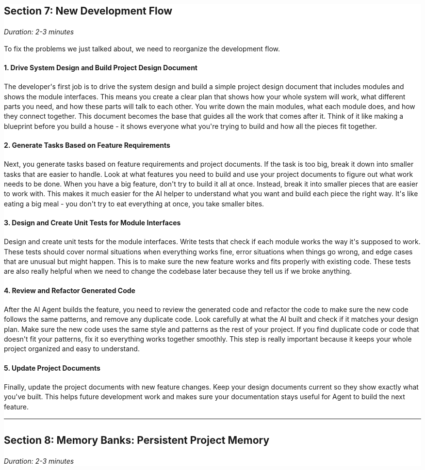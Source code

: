 
## Section 7: New Development Flow
*Duration: 2-3 minutes*

To fix the problems we just talked about, we need to reorganize the development flow.

#### 1. Drive System Design and Build Project Design Document

The developer's first job is to drive the system design and build a simple project design document that includes modules and shows the module interfaces. This means you create a clear plan that shows how your whole system will work, what different parts you need, and how these parts will talk to each other. You write down the main modules, what each module does, and how they connect together. This document becomes the base that guides all the work that comes after it. Think of it like making a blueprint before you build a house - it shows everyone what you're trying to build and how all the pieces fit together.

#### 2. Generate Tasks Based on Feature Requirements

Next, you generate tasks based on feature requirements and project documents. If the task is too big, break it down into smaller tasks that are easier to handle. Look at what features you need to build and use your project documents to figure out what work needs to be done. When you have a big feature, don't try to build it all at once. Instead, break it into smaller pieces that are easier to work with. This makes it much easier for the AI helper to understand what you want and build each piece the right way. It's like eating a big meal - you don't try to eat everything at once, you take smaller bites.

#### 3. Design and Create Unit Tests for Module Interfaces

Design and create unit tests for the module interfaces. Write tests that check if each module works the way it's supposed to work. These tests should cover normal situations when everything works fine, error situations when things go wrong, and edge cases that are unusual but might happen. This is to make sure the new feature works and fits properly with existing code. These tests are also really helpful when we need to change the codebase later because they tell us if we broke anything.

#### 4. Review and Refactor Generated Code

After the AI Agent builds the feature, you need to review the generated code and refactor the code to make sure the new code follows the same patterns, and remove any duplicate code. Look carefully at what the AI built and check if it matches your design plan. Make sure the new code uses the same style and patterns as the rest of your project. If you find duplicate code or code that doesn't fit your patterns, fix it so everything works together smoothly. This step is really important because it keeps your whole project organized and easy to understand.

#### 5. Update Project Documents

Finally, update the project documents with new feature changes. Keep your design documents current so they show exactly what you've built. This helps future development work and makes sure your documentation stays useful for Agent to build the next feature.

---

## Section 8: Memory Banks: Persistent Project Memory
*Duration: 2-3 minutes*
